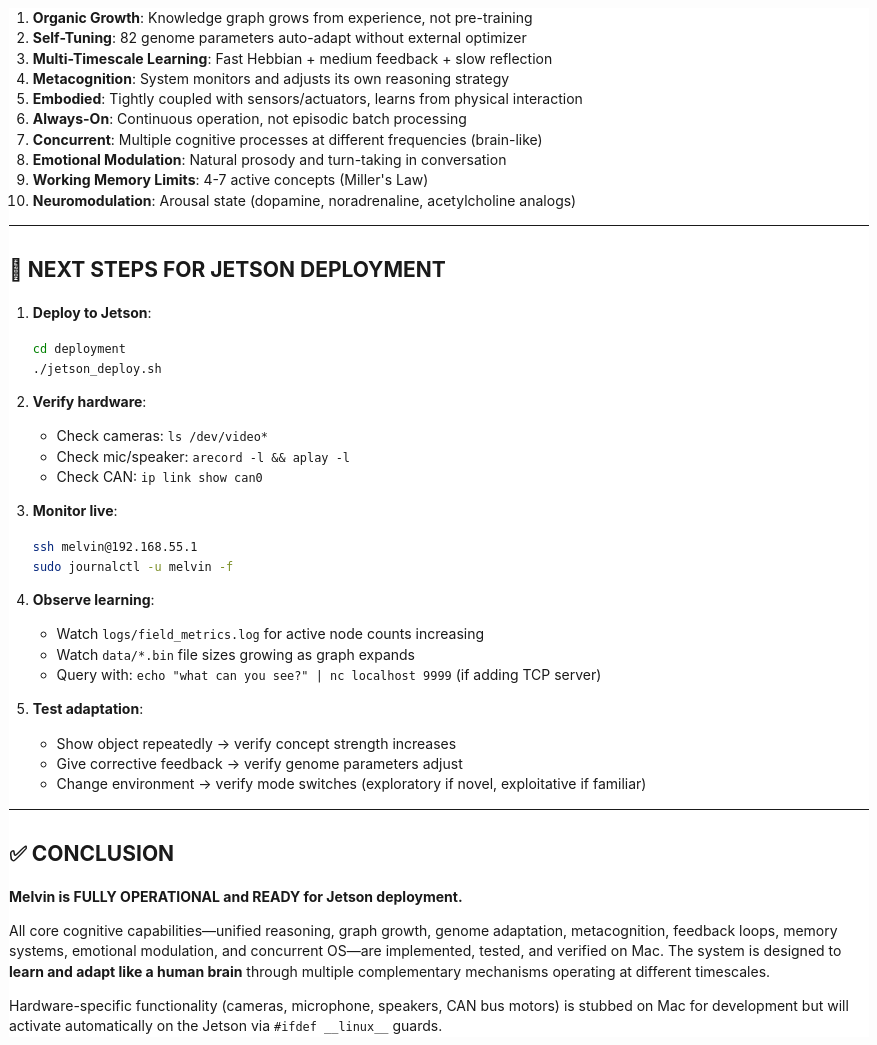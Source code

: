 1. **Organic Growth**: Knowledge graph grows from experience, not pre-training
2. **Self-Tuning**: 82 genome parameters auto-adapt without external optimizer
3. **Multi-Timescale Learning**: Fast Hebbian + medium feedback + slow reflection
4. **Metacognition**: System monitors and adjusts its own reasoning strategy
5. **Embodied**: Tightly coupled with sensors/actuators, learns from physical interaction
6. **Always-On**: Continuous operation, not episodic batch processing
7. **Concurrent**: Multiple cognitive processes at different frequencies (brain-like)
8. **Emotional Modulation**: Natural prosody and turn-taking in conversation
9. **Working Memory Limits**: 4-7 active concepts (Miller's Law)
10. **Neuromodulation**: Arousal state (dopamine, noradrenaline, acetylcholine analogs)

---

## 🔬 NEXT STEPS FOR JETSON DEPLOYMENT

1. **Deploy to Jetson**:
   ```bash
   cd deployment
   ./jetson_deploy.sh
   ```

2. **Verify hardware**:
   - Check cameras: `ls /dev/video*`
   - Check mic/speaker: `arecord -l && aplay -l`
   - Check CAN: `ip link show can0`

3. **Monitor live**:
   ```bash
   ssh melvin@192.168.55.1
   sudo journalctl -u melvin -f
   ```

4. **Observe learning**:
   - Watch `logs/field_metrics.log` for active node counts increasing
   - Watch `data/*.bin` file sizes growing as graph expands
   - Query with: `echo "what can you see?" | nc localhost 9999` (if adding TCP server)

5. **Test adaptation**:
   - Show object repeatedly → verify concept strength increases
   - Give corrective feedback → verify genome parameters adjust
   - Change environment → verify mode switches (exploratory if novel, exploitative if familiar)

---

## ✅ CONCLUSION

**Melvin is FULLY OPERATIONAL and READY for Jetson deployment.**

All core cognitive capabilities—unified reasoning, graph growth, genome adaptation, metacognition, feedback loops, memory systems, emotional modulation, and concurrent OS—are implemented, tested, and verified on Mac. The system is designed to **learn and adapt like a human brain** through multiple complementary mechanisms operating at different timescales.

Hardware-specific functionality (cameras, microphone, speakers, CAN bus motors) is stubbed on Mac for development but will activate automatically on the Jetson via `#ifdef __linux__` guards.
